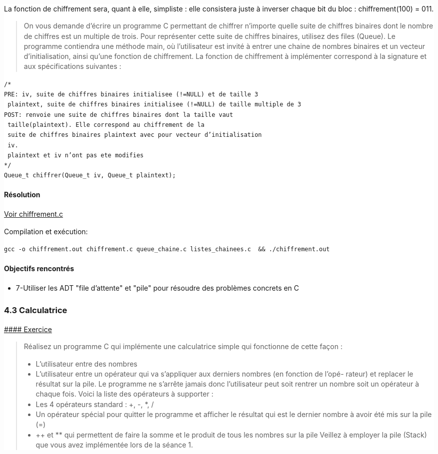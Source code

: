 La fonction de chiffrement sera, quant à elle, simpliste : elle consistera juste à inverser chaque bit du
bloc : chiffrement(100) = 011.

>On vous demande d’écrire un programme C permettant de chiffrer n’importe quelle suite de chiffres
binaires dont le nombre de chiffres est un multiple de trois. Pour représenter cette suite de chiffres
binaires, utilisez des files (Queue).
Le programme contiendra une méthode main, où l’utilisateur est invité à entrer une chaine de nombres
binaires et un vecteur d’initialisation, ainsi qu’une fonction de chiffrement. La fonction de chiffrement
à implémenter correspond à la signature et aux spécifications suivantes :

````
/*
PRE: iv, suite de chiffres binaires initialisee (!=NULL) et de taille 3
 plaintext, suite de chiffres binaires initialisee (!=NULL) de taille multiple de 3
POST: renvoie une suite de chiffres binaires dont la taille vaut
 taille(plaintext). Elle correspond au chiffrement de la
 suite de chiffres binaires plaintext avec pour vecteur d’initialisation
 iv.
 plaintext et iv n’ont pas ete modifies
*/
Queue_t chiffrer(Queue_t iv, Queue_t plaintext);

````
#### Résolution

[Voir chiffrement.c](code/chiffrement.c)

Compilation et exécution:
```
gcc -o chiffrement.out chiffrement.c queue_chaine.c listes_chainees.c  && ./chiffrement.out
```

#### Objectifs rencontrés

* 7-Utiliser les ADT "file d’attente" et "pile" pour résoudre des problèmes concrets en C

### 4.3 Calculatrice
[#### Exercice](fichiers/03_calculatrice.pdf)
>Réalisez un programme C qui implémente une calculatrice simple qui fonctionne de cette façon :
>- L’utilisateur entre des nombres
>- L’utilisateur entre un opérateur qui va s’appliquer aux derniers nombres (en fonction de l’opé-
rateur) et replacer le résultat sur la pile.
Le programme ne s’arrête jamais donc l’utilisateur peut soit rentrer un nombre soit un opérateur à
chaque fois. Voici la liste des opérateurs à supporter :
>- Les 4 opérateurs standard : +, -, *, /
>- Un opérateur spécial pour quitter le programme et afficher le résultat qui est le dernier nombre
à avoir été mis sur la pile (=)
>- ++ et ** qui permettent de faire la somme et le produit de tous les nombres sur la pile
Veillez à employer la pile (Stack) que vous avez implémentée lors de la séance 1.
